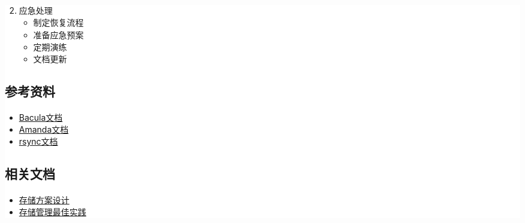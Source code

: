 2. 应急处理
   - 制定恢复流程
   - 准备应急预案
   - 定期演练
   - 文档更新

## 参考资料
- [Bacula文档](https://www.bacula.org/documentation/)
- [Amanda文档](http://www.amanda.org/docs/)
- [rsync文档](https://rsync.samba.org/documentation.html)

## 相关文档
- [存储方案设计](./01_存储方案设计.md)
- [存储管理最佳实践](./03_存储管理最佳实践.md) 